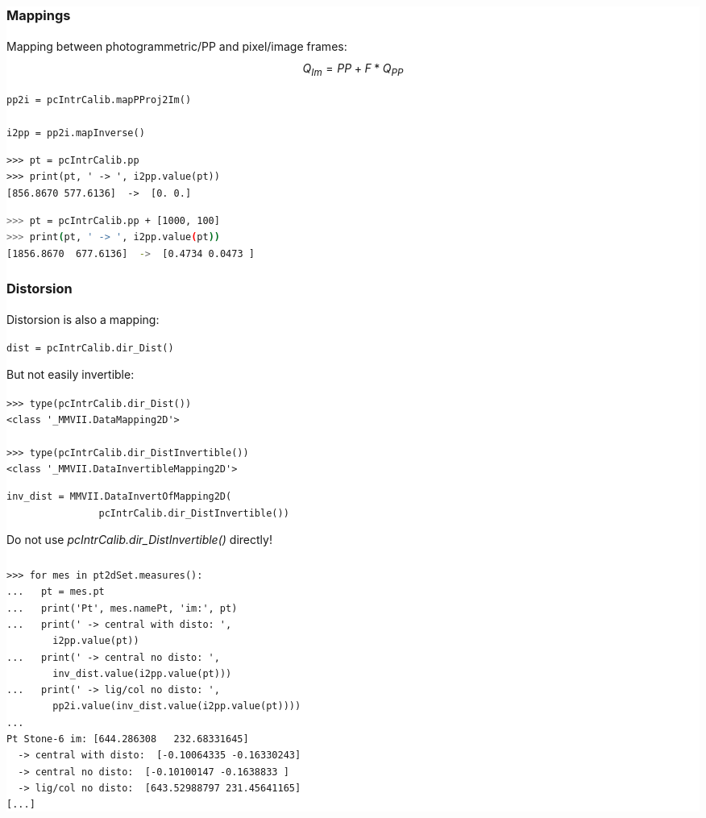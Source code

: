 ### Mappings

Mapping between photogrammetric/PP and pixel/image frames:
$$ Q_{Im}  =  PP + F * Q_{PP}$$

``` {.python}
pp2i = pcIntrCalib.mapPProj2Im()

i2pp = pp2i.mapInverse()
```

``` {.bash}
>>> pt = pcIntrCalib.pp
>>> print(pt, ' -> ', i2pp.value(pt))
[856.8670 577.6136]  ->  [0. 0.]
```

``` {.bash
>>> pt = pcIntrCalib.pp + [1000, 100]
>>> print(pt, ' -> ', i2pp.value(pt))
[1856.8670  677.6136]  ->  [0.4734 0.0473 ]
```

### Distorsion

Distorsion is also a mapping:

``` {.python}
dist = pcIntrCalib.dir_Dist()
```
    
But not easily invertible:

``` {.bash}
>>> type(pcIntrCalib.dir_Dist())
<class '_MMVII.DataMapping2D'>

>>> type(pcIntrCalib.dir_DistInvertible())
<class '_MMVII.DataInvertibleMapping2D'>
```

``` {.python}
inv_dist = MMVII.DataInvertOfMapping2D(
                pcIntrCalib.dir_DistInvertible())
```

Do not use *pcIntrCalib.dir\_DistInvertible()* directly!

###
``` {.bash}
>>> for mes in pt2dSet.measures():
...   pt = mes.pt
...   print('Pt', mes.namePt, 'im:', pt)
...   print(' -> central with disto: ',
        i2pp.value(pt))
...   print(' -> central no disto: ',
        inv_dist.value(i2pp.value(pt)))
...   print(' -> lig/col no disto: ',
        pp2i.value(inv_dist.value(i2pp.value(pt))))
... 
Pt Stone-6 im: [644.286308   232.68331645]
  -> central with disto:  [-0.10064335 -0.16330243]
  -> central no disto:  [-0.10100147 -0.1638833 ]
  -> lig/col no disto:  [643.52988797 231.45641165]
[...]
```
